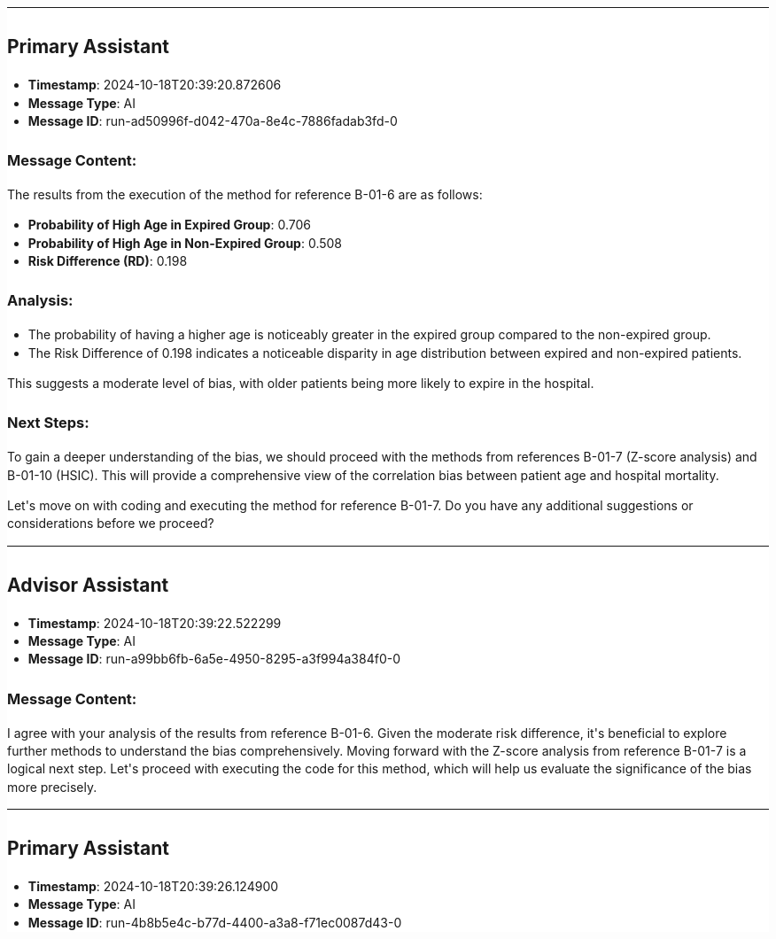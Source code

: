 

---

## Primary Assistant
- **Timestamp**: 2024-10-18T20:39:20.872606
- **Message Type**: AI
- **Message ID**: run-ad50996f-d042-470a-8e4c-7886fadab3fd-0

### Message Content:

The results from the execution of the method for reference B-01-6 are as follows:

- **Probability of High Age in Expired Group**: 0.706
- **Probability of High Age in Non-Expired Group**: 0.508
- **Risk Difference (RD)**: 0.198

### Analysis:
- The probability of having a higher age is noticeably greater in the expired group compared to the non-expired group.
- The Risk Difference of 0.198 indicates a noticeable disparity in age distribution between expired and non-expired patients.

This suggests a moderate level of bias, with older patients being more likely to expire in the hospital.

### Next Steps:
To gain a deeper understanding of the bias, we should proceed with the methods from references B-01-7 (Z-score analysis) and B-01-10 (HSIC). This will provide a comprehensive view of the correlation bias between patient age and hospital mortality.

Let's move on with coding and executing the method for reference B-01-7. Do you have any additional suggestions or considerations before we proceed?


---

## Advisor Assistant
- **Timestamp**: 2024-10-18T20:39:22.522299
- **Message Type**: AI
- **Message ID**: run-a99bb6fb-6a5e-4950-8295-a3f994a384f0-0

### Message Content:

I agree with your analysis of the results from reference B-01-6. Given the moderate risk difference, it's beneficial to explore further methods to understand the bias comprehensively. Moving forward with the Z-score analysis from reference B-01-7 is a logical next step. Let's proceed with executing the code for this method, which will help us evaluate the significance of the bias more precisely.


---

## Primary Assistant
- **Timestamp**: 2024-10-18T20:39:26.124900
- **Message Type**: AI
- **Message ID**: run-4b8b5e4c-b77d-4400-a3a8-f71ec0087d43-0
